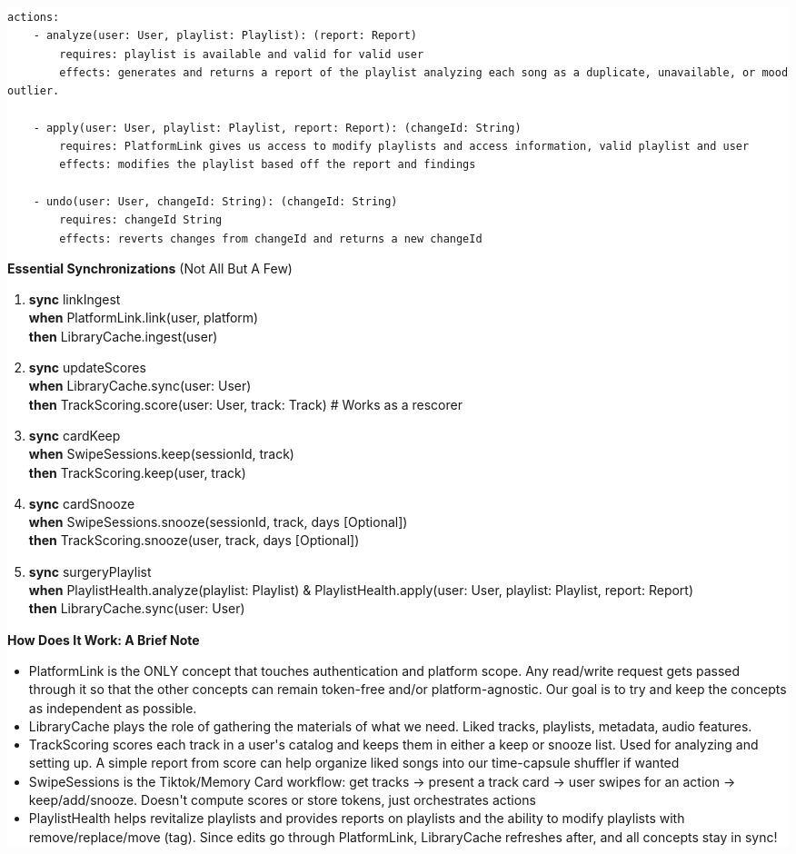    actions:
        - analyze(user: User, playlist: Playlist): (report: Report)
            requires: playlist is available and valid for valid user
            effects: generates and returns a report of the playlist analyzing each song as a duplicate, unavailable, or mood outlier. 

        - apply(user: User, playlist: Playlist, report: Report): (changeId: String)
            requires: PlatformLink gives us access to modify playlists and access information, valid playlist and user
            effects: modifies the playlist based off the report and findings
            
        - undo(user: User, changeId: String): (changeId: String)
            requires: changeId String
            effects: reverts changes from changeId and returns a new changeId

**Essential Synchronizations** (Not All But A Few)

1.   
    **sync** linkIngest  
    **when**  PlatformLink.link(user, platform)  
    **then** LibraryCache.ingest(user)  

2.  
    **sync** updateScores  
    **when**  LibraryCache.sync(user: User)  
    **then** TrackScoring.score(user: User, track: Track)   # Works as a rescorer

3.  
    **sync** cardKeep  
    **when**  SwipeSessions.keep(sessionId, track)  
    **then** TrackScoring.keep(user, track)  

4.  
    **sync** cardSnooze  
    **when**  SwipeSessions.snooze(sessionId, track, days [Optional])  
    **then** TrackScoring.snooze(user, track, days [Optional])  

5. 
    **sync** surgeryPlaylist  
    **when** PlaylistHealth.analyze(playlist: Playlist) & PlaylistHealth.apply(user: User, playlist: Playlist, report: Report)  
    **then** LibraryCache.sync(user: User)

**How Does It Work: A Brief Note**
- PlatformLink is the ONLY concept that touches authentication and platform scope. Any read/write request gets passed through it so that the other concepts can remain token-free and/or platform-agnostic. Our goal is to try and keep the concepts as independent as possible.
- LibraryCache plays the role of gathering the materials of what we need. Liked tracks, playlists, metadata, audio features.
- TrackScoring scores each track in a user's catalog and keeps them in either a keep or snooze list. Used for analyzing and setting up. A simple report from score can help organize liked songs into our time-capsule shuffler if wanted
- SwipeSessions is the Tiktok/Memory Card workflow: get tracks -> present a track card -> user swipes for an action -> keep/add/snooze. Doesn't compute scores or store tokens, just orchestrates actions
- PlaylistHealth helps revitalize playlists and provides reports on playlists and the ability to modify playlists with remove/replace/move (tag). Since edits go through PlatformLink, LibraryCache refreshes after, and all concepts stay in sync!
